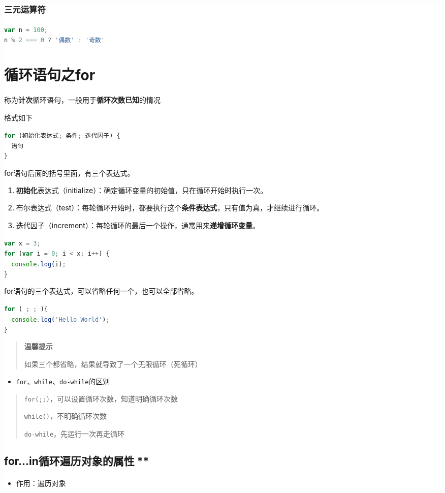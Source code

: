 ### 三元运算符

```js
var n = 100;
n % 2 === 0 ? '偶数' : '奇数'
```

# 循环语句之for

称为**计次**循环语句，一般用于**循环次数已知**的情况

格式如下

```js
for (初始化表达式; 条件; 迭代因子) {
  语句
}
```

for语句后面的括号里面，有三个表达式。

1. **初始化**表达式（initialize）：确定循环变量的初始值，只在循环开始时执行一次。

2. 布尔表达式（test）：每轮循环开始时，都要执行这个**条件表达式**，只有值为真，才继续进行循环。

3. 迭代因子（increment）：每轮循环的最后一个操作，通常用来**递增循环变量**。

```js
var x = 3;
for (var i = 0; i < x; i++) {
  console.log(i);
}
```

for语句的三个表达式，可以省略任何一个，也可以全部省略。

```js
for ( ; ; ){
  console.log('Hello World');
}
```

> **温馨提示**
>
> 如果三个都省略，结果就导致了一个无限循环（死循环）

- `for`、`while`、`do-while`的区别

> `for(;;)`，可以设置循环次数，知道明确循环次数
> 
> `while()`，不明确循环次数
> 
> `do-while`，先运行一次再走循环

## for...in循环遍历对象的属性 **

- 作用：遍历对象
